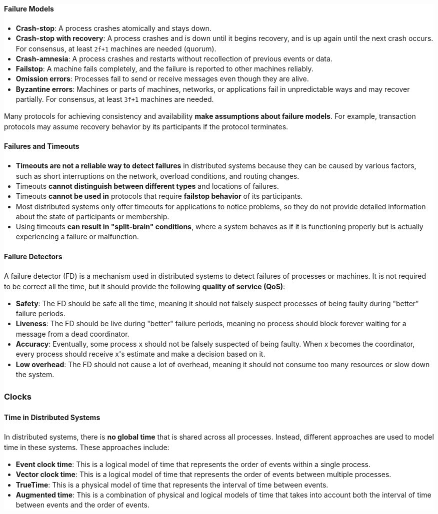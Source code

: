 #### Failure Models

- **Crash-stop**: A process crashes atomically and stays down.
- **Crash-stop with recovery**: A process crashes and is down until it begins recovery, and is up again until the next crash occurs. For consensus, at least `2f+1` machines are needed (quorum).
- **Crash-amnesia**: A process crashes and restarts without recollection of previous events or data.
- **Failstop**: A machine fails completely, and the failure is reported to other machines reliably.
- **Omission errors**: Processes fail to send or receive messages even though they are alive.
- **Byzantine errors**: Machines or parts of machines, networks, or applications fail in unpredictable ways and may recover partially. For consensus, at least `3f+1` machines are needed.

Many protocols for achieving consistency and availability **make assumptions about failure models**. For example, transaction protocols may assume recovery behavior by its participants if the protocol terminates.

#### Failures and Timeouts

- **Timeouts are not a reliable way to detect failures** in distributed systems because they can be caused by various factors, such as short interruptions on the network, overload conditions, and routing changes.
- Timeouts **cannot distinguish between different types** and locations of failures.
- Timeouts **cannot be used in** protocols that require **failstop behavior** of its participants.
- Most distributed systems only offer timeouts for applications to notice problems, so they do not provide detailed information about the state of participants or membership.
- Using timeouts **can result in "split-brain" conditions**, where a system behaves as if it is functioning properly but is actually experiencing a failure or malfunction.

#### Failure Detectors

A failure detector (FD) is a mechanism used in distributed systems to detect failures of processes or machines. It is not required to be correct all the time, but it should provide the following **quality of service (QoS)**:

- **Safety**: The FD should be safe all the time, meaning it should not falsely suspect processes of being faulty during "better" failure periods.
- **Liveness**: The FD should be live during "better" failure periods, meaning no process should block forever waiting for a message from a dead coordinator.
- **Accuracy**: Eventually, some process x should not be falsely suspected of being faulty. When x becomes the coordinator, every process should receive x's estimate and make a decision based on it.
- **Low overhead**: The FD should not cause a lot of overhead, meaning it should not consume too many resources or slow down the system.

### Clocks

#### Time in Distributed Systems

In distributed systems, there is **no global time** that is shared across all processes. Instead, different approaches are used to model time in these systems. These approaches include:

- **Event clock time**: This is a logical model of time that represents the order of events within a single process.
- **Vector clock time**: This is a logical model of time that represents the order of events between multiple processes.
- **TrueTime**: This is a physical model of time that represents the interval of time between events.
- **Augmented time**: This is a combination of physical and logical models of time that takes into account both the interval of time between events and the order of events.
